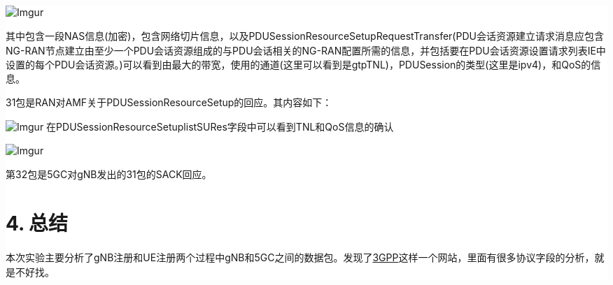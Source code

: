 ![Imgur](https://i.imgur.com/vKOUayA.png)

其中包含一段NAS信息(加密)，包含网络切片信息，以及PDUSessionResourceSetupRequestTransfer(PDU会话资源建立请求消息应包含NG-RAN节点建立由至少一个PDU会话资源组成的与PDU会话相关的NG-RAN配置所需的信息，并包括要在PDU会话资源设置请求列表IE中设置的每个PDU会话资源。)可以看到由最大的带宽，使用的通道(这里可以看到是gtpTNL)，PDUSession的类型(这里是ipv4)，和QoS的信息。

31包是RAN对AMF关于PDUSessionResourceSetup的回应。其内容如下：

![Imgur](https://i.imgur.com/08e8XQY.png)
在PDUSessionResourceSetuplistSURes字段中可以看到TNL和QoS信息的确认

![Imgur](https://i.imgur.com/uEPu8Qe.png)

第32包是5GC对gNB发出的31包的SACK回应。

# 4. 总结

本次实验主要分析了gNB注册和UE注册两个过程中gNB和5GC之间的数据包。发现了[3GPP](www.tech-invite.com)这样一个网站，里面有很多协议字段的分析，就是不好找。
